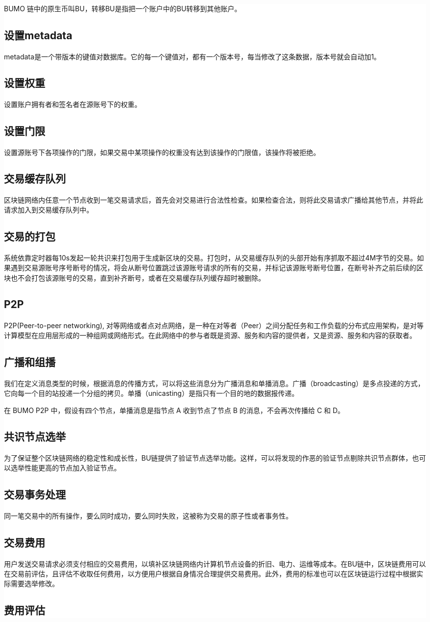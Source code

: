 BUMO 链中的原生币叫BU，转移BU是指把一个账户中的BU转移到其他账户。


## 设置metadata 

metadata是一个带版本的键值对数据库。它的每一个键值对，都有一个版本号，每当修改了这条数据，版本号就会自动加1。

## 设置权重

设置账户拥有者和签名者在源账号下的权重。

## 设置门限

设置源账号下各项操作的门限，如果交易中某项操作的权重没有达到该操作的门限值，该操作将被拒绝。

## 交易缓存队列

区块链网络内任意一个节点收到一笔交易请求后，首先会对交易进行合法性检查。如果检查合法，则将此交易请求广播给其他节点，并将此请求加入到交易缓存队列中。

## 交易的打包

系统依靠定时器每10s发起一轮共识来打包用于生成新区块的交易。打包时，从交易缓存队列的头部开始有序抓取不超过4M字节的交易。如果遇到交易源账号序号断号的情况，将会从断号位置跳过该源账号请求的所有的交易，并标记该源账号断号位置，在断号补齐之前后续的区块也不会打包该源账号的交易，直到补齐断号，或者在交易缓存队列缓存超时被删除。 

## P2P

P2P(Peer-to-peer networking), 对等网络或者点对点网络，是一种在对等者（Peer）之间分配任务和工作负载的分布式应用架构，是对等计算模型在应用层形成的一种组网或网络形式。在此网络中的参与者既是资源、服务和内容的提供者，又是资源、服务和内容的获取者。

## 广播和组播

我们在定义消息类型的时候，根据消息的传播方式，可以将这些消息分为广播消息和单播消息。广播（broadcasting）是多点投递的方式，它向每一个目的站投递一个分组的拷贝。单播（unicasting）是指只有一个目的地的数据报传递。

在 BUMO P2P 中，假设有四个节点，单播消息是指节点 A 收到节点了节点 B 的消息，不会再次传播给 C 和 D。

## 共识节点选举

为了保证整个区块链网络的稳定性和成长性，BU链提供了验证节点选举功能。这样，可以将发现的作恶的验证节点剔除共识节点群体，也可以选举性能更高的节点加入验证节点。

## 交易事务处理

同一笔交易中的所有操作，要么同时成功，要么同时失败，这被称为交易的原子性或者事务性。 

## 交易费用

用户发送交易请求必须支付相应的交易费用，以填补区块链网络内计算机节点设备的折旧、电力、运维等成本。在BU链中，区块链费用可以在交易前评估，且评估不收取任何费用，以方便用户根据自身情况合理提供交易费用。此外，费用的标准也可以在区块链运行过程中根据实际需要选举修改。

## 费用评估

